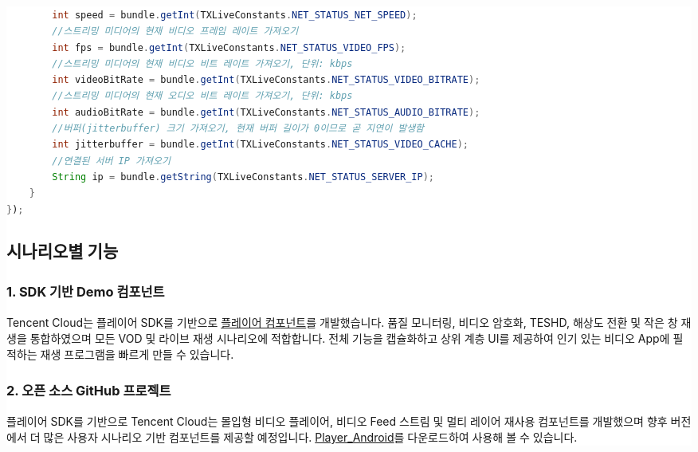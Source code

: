 ```java
        int speed = bundle.getInt(TXLiveConstants.NET_STATUS_NET_SPEED);
        //스트리밍 미디어의 현재 비디오 프레임 레이트 가져오기
        int fps = bundle.getInt(TXLiveConstants.NET_STATUS_VIDEO_FPS);
        //스트리밍 미디어의 현재 비디오 비트 레이트 가져오기, 단위: kbps
        int videoBitRate = bundle.getInt(TXLiveConstants.NET_STATUS_VIDEO_BITRATE);
        //스트리밍 미디어의 현재 오디오 비트 레이트 가져오기, 단위: kbps
        int audioBitRate = bundle.getInt(TXLiveConstants.NET_STATUS_AUDIO_BITRATE);
        //버퍼(jitterbuffer) 크기 가져오기, 현재 버퍼 길이가 0이므로 곧 지연이 발생함
        int jitterbuffer = bundle.getInt(TXLiveConstants.NET_STATUS_VIDEO_CACHE);
        //연결된 서버 IP 가져오기
        String ip = bundle.getString(TXLiveConstants.NET_STATUS_SERVER_IP);
    }
});
```

## 시나리오별 기능

### 1. SDK 기반 Demo 컴포넌트

Tencent Cloud는 플레이어 SDK를 기반으로 [플레이어 컴포넌트](https://intl.cloud.tencent.com/document/product/266/33975)를 개발했습니다. 품질 모니터링, 비디오 암호화, TESHD, 해상도 전환 및 작은 창 재생을 통합하였으며 모든 VOD 및 라이브 재생 시나리오에 적합합니다. 전체 기능을 캡슐화하고 상위 계층 UI를 제공하여 인기 있는 비디오 App에 필적하는 재생 프로그램을 빠르게 만들 수 있습니다.

### 2. 오픈 소스 GitHub 프로젝트

플레이어 SDK를 기반으로 Tencent Cloud는 몰입형 비디오 플레이어, 비디오 Feed 스트림 및 멀티 레이어 재사용 컴포넌트를 개발했으며 향후 버전에서 더 많은 사용자 시나리오 기반 컴포넌트를 제공할 예정입니다. [Player_Android](https://github.com/LiteAVSDK/Player_Android)를 다운로드하여 사용해 볼 수 있습니다.

